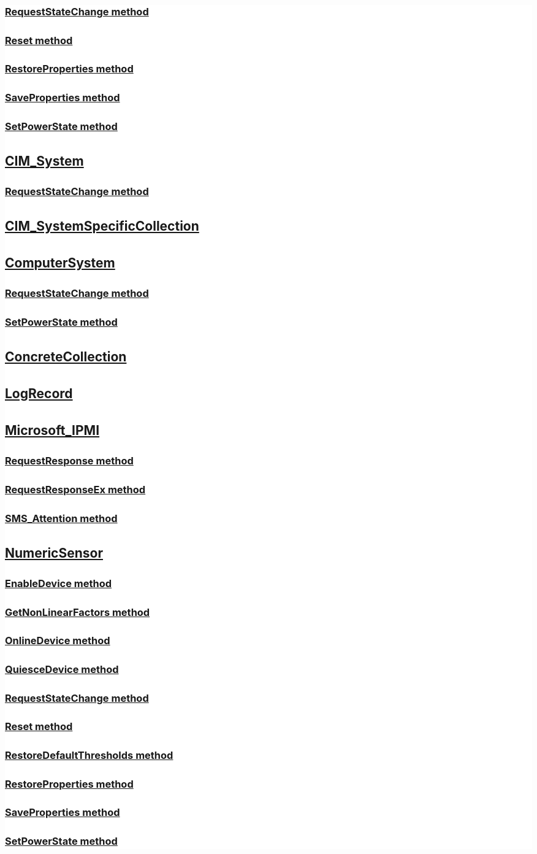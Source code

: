 ### [RequestStateChange method](cim-sensor-requeststatechange.md)
### [Reset method](cim-sensor-reset.md)
### [RestoreProperties method](cim-sensor-restoreproperties.md)
### [SaveProperties method](cim-sensor-saveproperties.md)
### [SetPowerState method](cim-sensor-setpowerstate.md)
## [CIM_System](cim-system.md)
### [RequestStateChange method](cim-system-requeststatechange.md)
## [CIM_SystemSpecificCollection](cim-systemspecificcollection.md)
## [ComputerSystem](computersystem.md)
### [RequestStateChange method](computersystem-requeststatechange.md)
### [SetPowerState method](computersystem-setpowerstate.md)
## [ConcreteCollection](concretecollection.md)
## [LogRecord](logrecord.md)
## [Microsoft_IPMI](microsoft-ipmi.md)
### [RequestResponse method](microsoft-ipmi-requestresponse.md)
### [RequestResponseEx method](microsoft-ipmi-requestresponseex.md)
### [SMS_Attention method](microsoft-ipmi-sms-attention.md)
## [NumericSensor](numericsensor.md)
### [EnableDevice method](numericsensor-enabledevice.md)
### [GetNonLinearFactors method](numericsensor-getnonlinearfactors.md)
### [OnlineDevice method](numericsensor-onlinedevice.md)
### [QuiesceDevice method](numericsensor-quiescedevice.md)
### [RequestStateChange method](numericsensor-requeststatechange.md)
### [Reset method](numericsensor-reset.md)
### [RestoreDefaultThresholds method](numericsensor-restoredefaultthresholds.md)
### [RestoreProperties method](numericsensor-restoreproperties.md)
### [SaveProperties method](numericsensor-saveproperties.md)
### [SetPowerState method](numericsensor-setpowerstate.md)